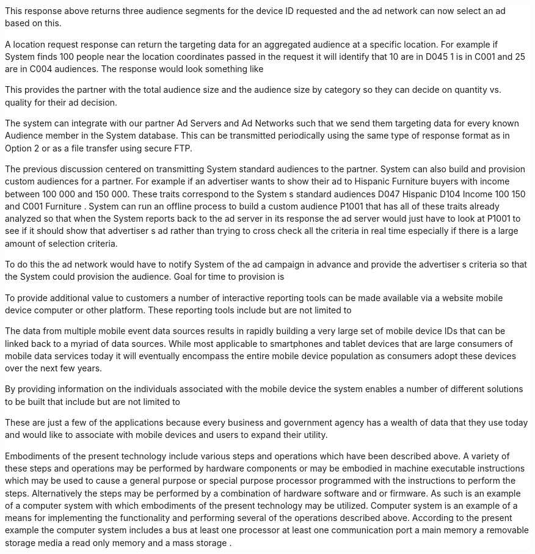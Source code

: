This response above returns three audience segments for the device ID requested and the ad network can now select an ad based on this.

A location request response can return the targeting data for an aggregated audience at a specific location. For example if System finds 100 people near the location coordinates passed in the request it will identify that 10 are in D045 1 is in C001 and 25 are in C004 audiences. The response would look something like 

This provides the partner with the total audience size and the audience size by category so they can decide on quantity vs. quality for their ad decision.

The system can integrate with our partner Ad Servers and Ad Networks such that we send them targeting data for every known Audience member in the System database. This can be transmitted periodically using the same type of response format as in Option 2 or as a file transfer using secure FTP.

The previous discussion centered on transmitting System standard audiences to the partner. System can also build and provision custom audiences for a partner. For example if an advertiser wants to show their ad to Hispanic Furniture buyers with income between 100 000 and 150 000. These traits correspond to the System s standard audiences D047 Hispanic D104 Income 100 150 and C001 Furniture . System can run an offline process to build a custom audience P1001 that has all of these traits already analyzed so that when the System reports back to the ad server in its response the ad server would just have to look at P1001 to see if it should show that advertiser s ad rather than trying to cross check all the criteria in real time especially if there is a large amount of selection criteria.

To do this the ad network would have to notify System of the ad campaign in advance and provide the advertiser s criteria so that the System could provision the audience. Goal for time to provision is 

To provide additional value to customers a number of interactive reporting tools can be made available via a website mobile device computer or other platform. These reporting tools include but are not limited to 

The data from multiple mobile event data sources results in rapidly building a very large set of mobile device IDs that can be linked back to a myriad of data sources. While most applicable to smartphones and tablet devices that are large consumers of mobile data services today it will eventually encompass the entire mobile device population as consumers adopt these devices over the next few years.

By providing information on the individuals associated with the mobile device the system enables a number of different solutions to be built that include but are not limited to 

These are just a few of the applications because every business and government agency has a wealth of data that they use today and would like to associate with mobile devices and users to expand their utility.

Embodiments of the present technology include various steps and operations which have been described above. A variety of these steps and operations may be performed by hardware components or may be embodied in machine executable instructions which may be used to cause a general purpose or special purpose processor programmed with the instructions to perform the steps. Alternatively the steps may be performed by a combination of hardware software and or firmware. As such is an example of a computer system with which embodiments of the present technology may be utilized. Computer system is an example of a means for implementing the functionality and performing several of the operations described above. According to the present example the computer system includes a bus at least one processor at least one communication port a main memory a removable storage media a read only memory and a mass storage .
